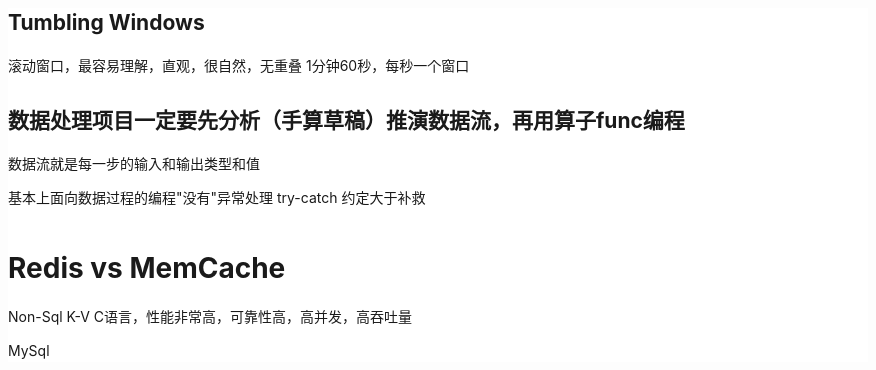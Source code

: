 ## Tumbling Windows
滚动窗口，最容易理解，直观，很自然，无重叠
1分钟60秒，每秒一个窗口

## 数据处理项目一定要先分析（手算草稿）推演数据流，再用算子func编程
数据流就是每一步的输入和输出类型和值

基本上面向数据过程的编程"没有"异常处理 try-catch
约定大于补救

# Redis vs MemCache
Non-Sql K-V
C语言，性能非常高，可靠性高，高并发，高吞吐量

MySql 